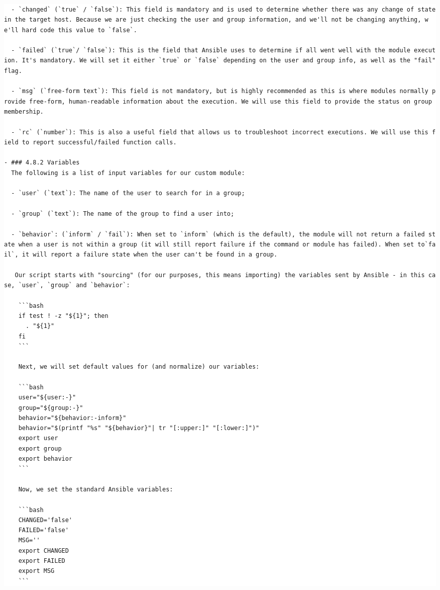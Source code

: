       - `changed` (`true` / `false`): This field is mandatory and is used to determine whether there was any change of state in the target host. Because we are just checking the user and group information, and we'll not be changing anything, we'll hard code this value to `false`.

      - `failed` (`true`/ `false`): This is the field that Ansible uses to determine if all went well with the module execution. It's mandatory. We will set it either `true` or `false` depending on the user and group info, as well as the "fail" flag.

      - `msg` (`free-form text`): This field is not mandatory, but is highly recommended as this is where modules normally provide free-form, human-readable information about the execution. We will use this field to provide the status on group membership.

      - `rc` (`number`): This is also a useful field that allows us to troubleshoot incorrect executions. We will use this field to report successful/failed function calls.

    - ### 4.8.2 Variables
      The following is a list of input variables for our custom module:

      - `user` (`text`): The name of the user to search for in a group;

      - `group` (`text`): The name of the group to find a user into;

      - `behavior`: (`inform` / `fail`): When set to `inform` (which is the default), the module will not return a failed state when a user is not within a group (it will still report failure if the command or module has failed). When set to`fail`, it will report a failure state when the user can't be found in a group.

       Our script starts with "sourcing" (for our purposes, this means importing) the variables sent by Ansible - in this case, `user`, `group` and `behavior`:

        ```bash
        if test ! -z "${1}"; then
          . "${1}"
        fi
        ```

        Next, we will set default values for (and normalize) our variables:

        ```bash
        user="${user:-}"
        group="${group:-}"
        behavior="${behavior:-inform}"
        behavior="$(printf "%s" "${behavior}"| tr "[:upper:]" "[:lower:]")"
        export user
        export group
        export behavior
        ```

        Now, we set the standard Ansible variables:

        ```bash
        CHANGED='false'
        FAILED='false'
        MSG=''
        export CHANGED
        export FAILED
        export MSG
        ```
